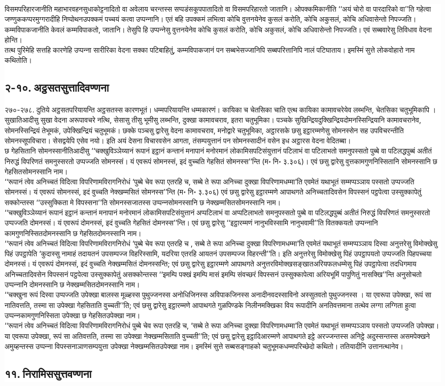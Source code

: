 विसमपरिहारजानीति महाभारवहनसुधाकोट्टनादितो वा अवेलाय चरन्तस्स सप्पडंसकूपपातादितो वा विसमपरिहारतो जातानि। ओपक्‍कमिकानीति ‘‘अयं चोरो वा पारदारिको वा’’ति गहेत्वा जण्णुककप्परमुग्गरादीहि निप्पोथनउपक्‍कमं पच्‍चयं कत्वा उप्पन्‍नानि। एतं बहि उपक्‍कमं लभित्वा कोचि वुत्तनयेनेव कुसलं करोति, कोचि अकुसलं, कोचि अधिवासेन्तो निपज्‍जति। कम्मविपाकजानीति केवलं कम्मविपाकतो, जातानि। तेसुपि हि उप्पन्‍नेसु वुत्तनयेनेव कोचि कुसलं करोति, कोचि अकुसलं, कोचि अधिवासेन्तो निपज्‍जति। एवं सब्बवारेसु तिविधाव वेदना होन्ति।  
तत्थ पुरिमेहि सत्तहि कारणेहि उप्पन्‍ना सारीरिका वेदना सक्‍का पटिबाहितुं, कम्मविपाकजानं पन सब्बभेसज्‍जानिपि सब्बपरित्तानिपि नालं पटिघाताय। इमस्मिं सुत्ते लोकवोहारो नाम कथितोति।  


## २-१०. अट्ठसतसुत्तादिवण्णना

२७०-२७८. दुतिये अट्ठसतपरियायन्ति अट्ठसतस्स कारणभूतं। धम्मपरियायन्ति धम्मकारणं। कायिका च चेतसिका चाति एत्थ कायिका कामावचरेयेव लब्भन्ति, चेतसिका चतुभूमिकापि । सुखातिआदीसु सुखा वेदना अरूपावचरे नत्थि, सेसासु तीसु भूमीसु लब्भन्ति, दुक्खा कामावचराव, इतरा चतुभूमिका। पञ्‍चके सुखिन्द्रियदुक्खिन्द्रियदोमनस्सिन्द्रियानि कामावचरानेव, सोमनस्सिन्द्रियं तेभूमकं, उपेक्खिन्द्रियं चतुभूमकं। छक्‍के पञ्‍चसु द्वारेसु वेदना कामावचराव, मनोद्वारे चतुभूमिका, अट्ठारसके छसु इट्ठारम्मणेसु सोमनस्सेन सह उपविचरन्तीति सोमनस्सूपविचारा। सेसद्वयेपि एसेव नयो। इति अयं देसना विचारवसेन आगता, तंसम्पयुत्तानं पन सोमनस्सादीनं वसेन इध अट्ठारस वेदना वेदितब्बा।  
छ गेहसितानि सोमनस्सानीतिआदीसु ‘‘चक्खुविञ्‍ञेय्यानं रूपानं इट्ठानं कन्तानं मनापानं मनोरमानं लोकामिसपटिसंयुत्तानं पटिलाभं वा पटिलाभतो समनुपस्सतो पुब्बे वा पटिलद्धपुब्बं अतीतं निरुद्धं विपरिणतं समनुस्सरतो उप्पज्‍जति सोमनस्सं। यं एवरूपं सोमनस्सं, इदं वुच्‍चति गेहसितं सोमनस्स’’न्ति (म॰ नि॰ ३.३०६)। एवं छसु द्वारेसु वुत्तकामगुणनिस्सितानि सोमनस्सानि छ गेहसितसोमनस्सानि नाम।  
‘‘रूपानं त्वेव अनिच्‍चतं विदित्वा विपरिणामविरागनिरोधं ‘पुब्बे चेव रूपा एतरहि च, सब्बे ते रूपा अनिच्‍चा दुक्खा विपरिणामधम्मा’ति एवमेतं यथाभूतं सम्मप्पञ्‍ञाय पस्सतो उप्पज्‍जति सोमनस्सं। यं एवरूपं सोमनस्सं, इदं वुच्‍चति नेक्खम्मसितं सोमनस्स’’न्ति (म॰ नि॰ ३.३०६) एवं छसु द्वारेसु इट्ठारम्मणे आपाथगते अनिच्‍चतादिवसेन विपस्सनं पट्ठपेत्वा उस्सुक्‍कापेतुं सक्‍कोन्तस्स ‘‘उस्सुक्‍किता मे विपस्सना’’ति सोमनस्सजातस्स उप्पन्‍नसोमनस्सानि छ नेक्खम्मसितसोमनस्सानि नाम।  
‘‘चक्खुविञ्‍ञेय्यानं रूपानं इट्ठानं कन्तानं मनापानं मनोरमानं लोकामिसपटिसंयुत्तानं अप्पटिलाभं वा अप्पटिलाभतो समनुपस्सतो पुब्बे वा पटिलद्धपुब्बं अतीतं निरुद्धं विपरिणतं समनुस्सरतो उप्पज्‍जति दोमनस्सं। यं एवरूपं दोमनस्सं, इदं वुच्‍चति गेहसितं दोमनस्स’’न्ति। एवं छसु द्वारेसु ‘‘इट्ठारम्मणं नानुभविस्सामि नानुभवामी’’ति वितक्‍कयतो उप्पन्‍नानि कामगुणनिस्सितदोमनस्सानि छ गेहसितदोमनस्सानि नाम।  
‘‘रूपानं त्वेव अनिच्‍चतं विदित्वा विपरिणामविरागनिरोधं ‘पुब्बे चेव रूपा एतरहि च , सब्बे ते रूपा अनिच्‍चा दुक्खा विपरिणामधम्मा’ति एवमेतं यथाभूतं सम्मप्पञ्‍ञाय दिस्वा अनुत्तरेसु विमोक्खेसु पिहं उपट्ठापेति ‘कुदास्सु नामाहं तदायतनं उपसम्पज्‍ज विहरिस्सामि, यदरिया एतरहि आयतनं उपसम्पज्‍ज विहरन्ती’’ति। इति अनुत्तरेसु विमोक्खेसु पिहं उपट्ठापयतो उप्पज्‍जति पिहपच्‍चया दोमनस्सं। यं एवरूपं दोमनस्सं, इदं वुच्‍चति नेक्खम्मसितं दोमनस्सन्ति; एवं छसु द्वारेसु इट्ठारम्मणे आपाथगते अनुत्तरविमोक्खसङ्खातअरियफलधम्मेसु पिहं उपट्ठापेत्वा तदधिगमाय अनिच्‍चतादिवसेन विपस्सनं पट्ठपेत्वा उस्सुक्‍कापेतुं असक्‍कोन्तस्स ‘‘इमम्पि पक्खं इमम्पि मासं इमम्पि संवच्छरं विपस्सनं उस्सुक्‍कापेत्वा अरियभूमिं पापुणितुं नासक्खि’’न्ति अनुसोचतो उप्पन्‍नानि दोमनस्सानि छ नेक्खम्मसितदोमनस्सानि नाम।  
‘‘चक्खुना रूपं दिस्वा उप्पज्‍जति उपेक्खा बालस्स मूळ्हस्स पुथुज्‍जनस्स अनोधिजिनस्स अविपाकजिनस्स अनादीनवदस्साविनो अस्सुतवतो पुथुज्‍जनस्स । या एवरूपा उपेक्खा, रूपं सा नातिवत्तति, तस्मा सा उपेक्खा गेहसिताति वुच्‍चती’’ति; एवं छसु द्वारेसु इट्ठारम्मणे आपाथगते गुळपिण्डके निलीनमक्खिका विय रूपादीनि अनतिवत्तमाना तत्थेव लग्गा लग्गिता हुत्वा उप्पन्‍नकामगुणनिस्सिता उपेक्खा छ गेहसितउपेक्खा नाम।  
‘‘रूपानं त्वेव अनिच्‍चतं विदित्वा विपरिणामविरागनिरोधं पुब्बे चेव रूपा एतरहि च, ‘सब्बे ते रूपा अनिच्‍चा दुक्खा विपरिणामधम्मा’ति एवमेतं यथाभूतं सम्मप्पञ्‍ञाय पस्सतो उप्पज्‍जति उपेक्खा। या एवरूपा उपेक्खा, रूपं सा अतिवत्तति, तस्मा सा उपेक्खा नेक्खम्मसिताति वुच्‍चती’’ति; एवं छसु द्वारेसु इट्ठादिआरम्मणे आपाथगते इट्ठे अरज्‍जन्तस्स अनिट्ठे अदुस्सन्तस्स असमपेक्खने अमुय्हन्तस्स उप्पन्‍ना विपस्सनाञाणसम्पयुत्ता उपेक्खा नेक्खम्मसितउपेक्खा नाम। इमस्मिं सुत्ते सब्बसङ्गाहको चतुभूमकधम्मपरिच्छेदो कथितो। ततियादीनि उत्तानत्थानेव।  


## ११. निरामिससुत्तवण्णना

